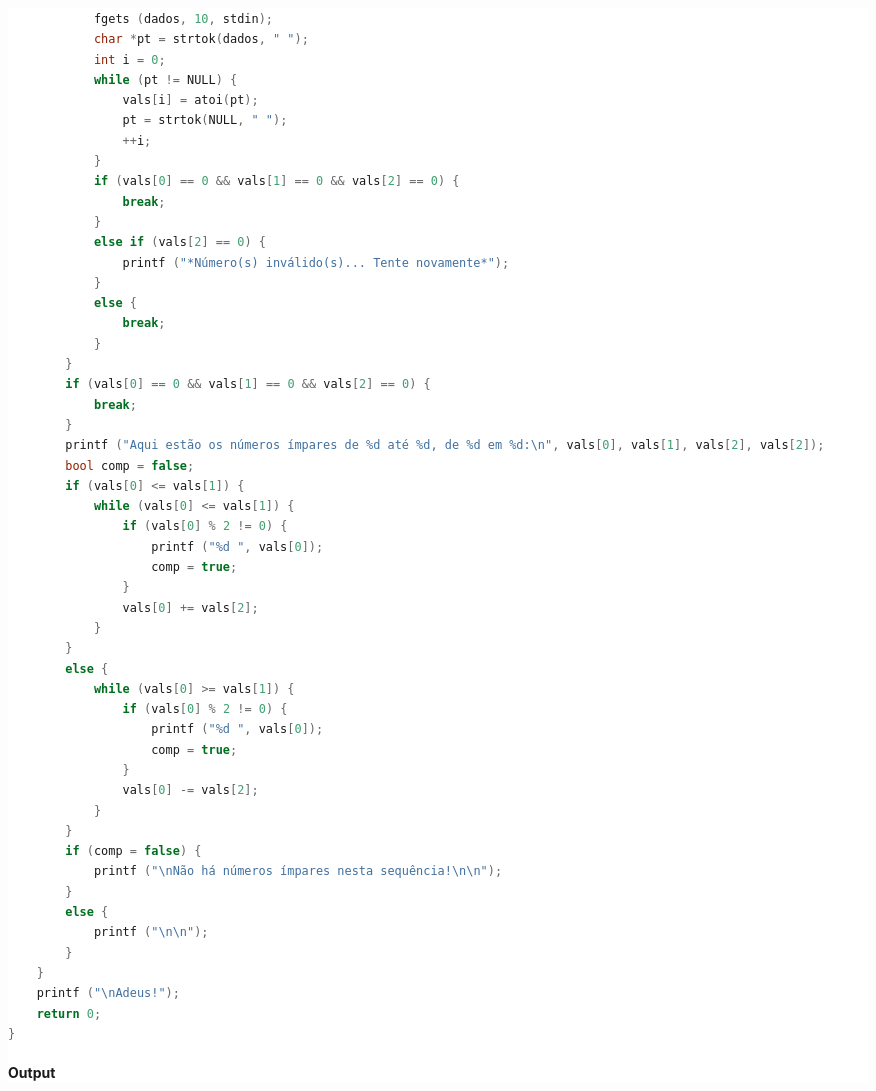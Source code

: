 ```c
            fgets (dados, 10, stdin);
            char *pt = strtok(dados, " ");
            int i = 0;
            while (pt != NULL) {
                vals[i] = atoi(pt);
                pt = strtok(NULL, " ");
                ++i;
            }
            if (vals[0] == 0 && vals[1] == 0 && vals[2] == 0) {
                break;
            }
            else if (vals[2] == 0) {
                printf ("*Número(s) inválido(s)... Tente novamente*");
            }
            else {
                break;
            }
        }
        if (vals[0] == 0 && vals[1] == 0 && vals[2] == 0) {
            break;
        }
        printf ("Aqui estão os números ímpares de %d até %d, de %d em %d:\n", vals[0], vals[1], vals[2], vals[2]);
        bool comp = false;
        if (vals[0] <= vals[1]) {
            while (vals[0] <= vals[1]) {
                if (vals[0] % 2 != 0) {
                    printf ("%d ", vals[0]);
                    comp = true;
                }
                vals[0] += vals[2];
            }
        }
        else {
            while (vals[0] >= vals[1]) {
                if (vals[0] % 2 != 0) {
                    printf ("%d ", vals[0]);
                    comp = true;
                }
                vals[0] -= vals[2];
            }
        }
        if (comp = false) {
            printf ("\nNão há números ímpares nesta sequência!\n\n");   
        }
        else {
            printf ("\n\n");
        }
    }
    printf ("\nAdeus!");
    return 0;
}
```
#### Output
